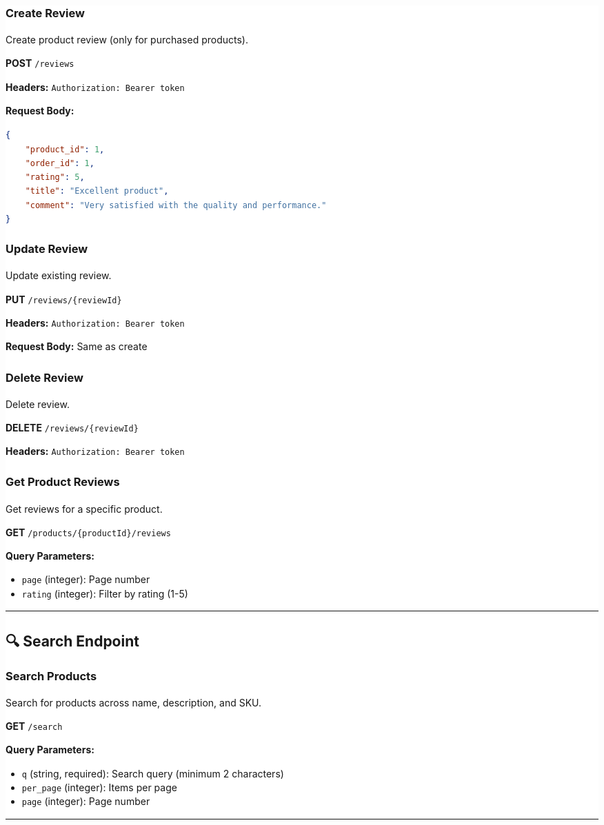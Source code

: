 ### Create Review
Create product review (only for purchased products).

**POST** `/reviews`

**Headers:** `Authorization: Bearer token`

**Request Body:**
```json
{
    "product_id": 1,
    "order_id": 1,
    "rating": 5,
    "title": "Excellent product",
    "comment": "Very satisfied with the quality and performance."
}
```

### Update Review
Update existing review.

**PUT** `/reviews/{reviewId}`

**Headers:** `Authorization: Bearer token`

**Request Body:** Same as create

### Delete Review
Delete review.

**DELETE** `/reviews/{reviewId}`

**Headers:** `Authorization: Bearer token`

### Get Product Reviews
Get reviews for a specific product.

**GET** `/products/{productId}/reviews`

**Query Parameters:**
- `page` (integer): Page number
- `rating` (integer): Filter by rating (1-5)

---

## 🔍 Search Endpoint

### Search Products
Search for products across name, description, and SKU.

**GET** `/search`

**Query Parameters:**
- `q` (string, required): Search query (minimum 2 characters)
- `per_page` (integer): Items per page
- `page` (integer): Page number

---